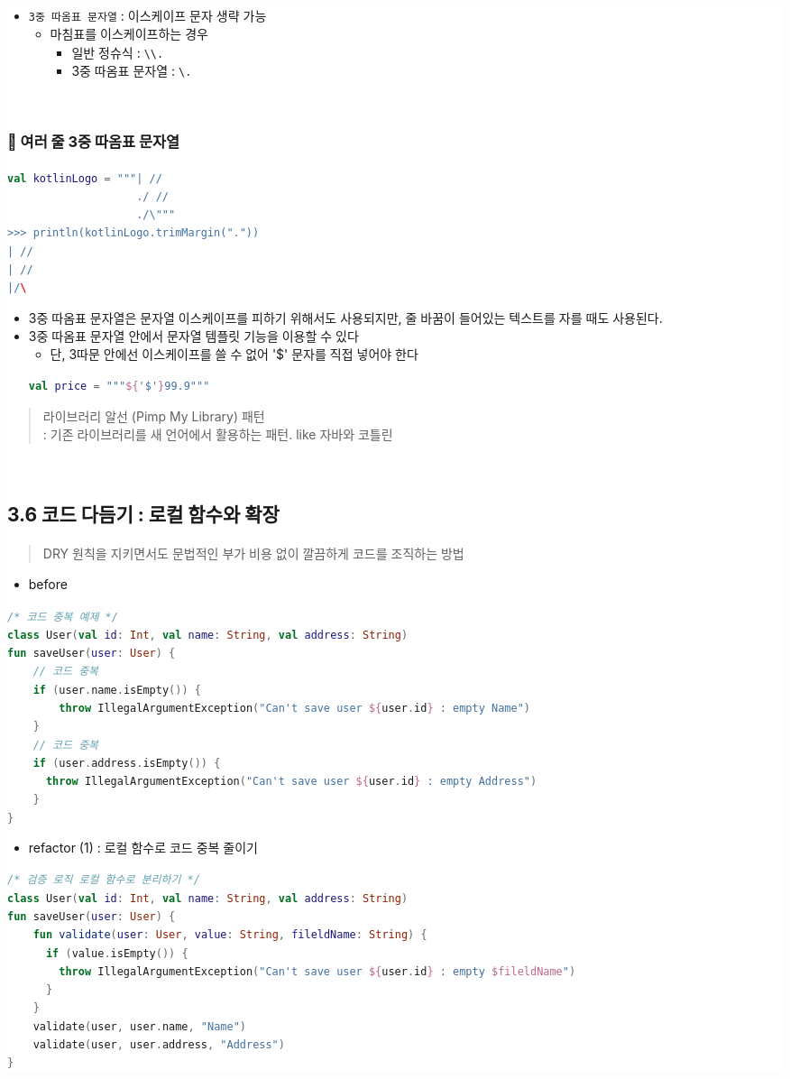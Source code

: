 - `3중 따옴표 문자열` : 이스케이프 문자 생략 가능
  - 마침표를 이스케이프하는 경우
    - 일반 정슈식 : `\\.`
    - 3중 따옴표 문자열 : `\.`

<br>

### 📌 여러 줄 3중 따옴표 문자열

```kotlin
val kotlinLogo = """| //
                    ./ //
                    ./\"""
>>> println(kotlinLogo.trimMargin("."))
| //
| //
|/\
```

- 3중 따옴표 문자열은 문자열 이스케이프를 피하기 위해서도 사용되지만, 줄 바꿈이 들어있는 텍스트를 자를 때도 사용된다.
- 3중 따옴표 문자열 안에서 문자열 템플릿 기능을 이용할 수 있다
  - 단, 3따문 안에선 이스케이프를 쓸 수 없어 '$' 문자를 직접 넣어야 한다
  ```kotlin
  val price = """${'$'}99.9"""
  ```
  
> 라이브러리 알선 (Pimp My Library) 패턴 <br>
> : 기존 라이브러리를 새 언어에서 활용하는 패턴. like 자바와 코틀린

<br>

## 3.6 코드 다듬기 : 로컬 함수와 확장

> DRY 원칙을 지키면서도 문법적인 부가 비용 없이 깔끔하게 코드를 조직하는 방법

- before
```kotlin
/* 코드 중복 예제 */
class User(val id: Int, val name: String, val address: String)
fun saveUser(user: User) {
    // 코드 중복
    if (user.name.isEmpty()) {
        throw IllegalArgumentException("Can't save user ${user.id} : empty Name")
    }
    // 코드 중복
    if (user.address.isEmpty()) {
      throw IllegalArgumentException("Can't save user ${user.id} : empty Address")
    }
}
```

- refactor (1) : 로컬 함수로 코드 중복 줄이기
```kotlin
/* 검증 로직 로컬 함수로 분리하기 */
class User(val id: Int, val name: String, val address: String)
fun saveUser(user: User) {
    fun validate(user: User, value: String, fileldName: String) {
      if (value.isEmpty()) {
        throw IllegalArgumentException("Can't save user ${user.id} : empty $fileldName")
      }
    }
    validate(user, user.name, "Name")
    validate(user, user.address, "Address")
}
```
